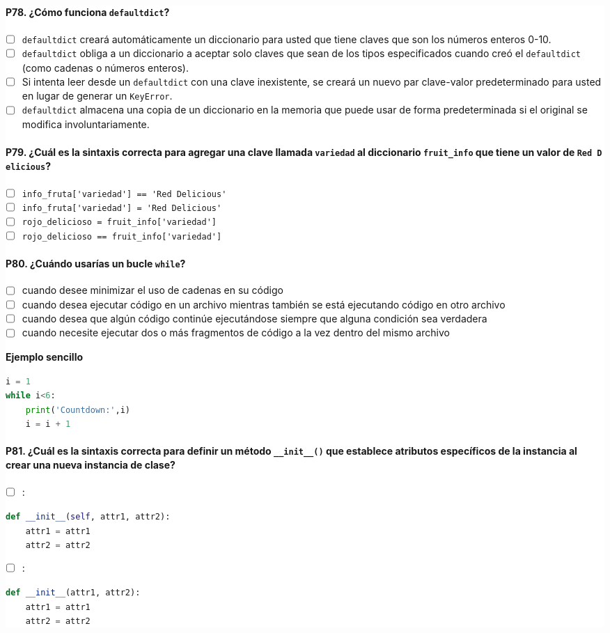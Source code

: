 #### P78. ¿Cómo funciona `defaultdict`?

- [ ] `defaultdict` creará automáticamente un diccionario para usted que tiene claves que son los números enteros 0-10.
- [ ] `defaultdict` obliga a un diccionario a aceptar solo claves que sean de los tipos especificados cuando creó el `defaultdict` (como cadenas o números enteros).
- [ ] Si intenta leer desde un `defaultdict` con una clave inexistente, se creará un nuevo par clave-valor predeterminado para usted en lugar de generar un `KeyError`.
- [ ] `defaultdict` almacena una copia de un diccionario en la memoria que puede usar de forma predeterminada si el original se modifica involuntariamente.

#### P79. ¿Cuál es la sintaxis correcta para agregar una clave llamada `variedad` al diccionario `fruit_info` que tiene un valor de `Red Delicious`?

- [ ] `info_fruta['variedad'] == 'Red Delicious'`
- [ ] `info_fruta['variedad'] = 'Red Delicious'`
- [ ] `rojo_delicioso = fruit_info['variedad']`
- [ ] `rojo_delicioso == fruit_info['variedad']`

#### P80. ¿Cuándo usarías un bucle `while`?

- [ ] cuando desee minimizar el uso de cadenas en su código
- [ ] cuando desea ejecutar código en un archivo mientras también se está ejecutando código en otro archivo
- [ ] cuando desea que algún código continúe ejecutándose siempre que alguna condición sea verdadera
- [ ] cuando necesite ejecutar dos o más fragmentos de código a la vez dentro del mismo archivo

**Ejemplo sencillo**

```python
i = 1
while i<6:
    print('Countdown:',i)
    i = i + 1
```

#### P81. ¿Cuál es la sintaxis correcta para definir un método `__init__()` que establece atributos específicos de la instancia al crear una nueva instancia de clase?

- [ ] :

```python
def __init__(self, attr1, attr2):
    attr1 = attr1
    attr2 = attr2
```

- [ ] :

```python
def __init__(attr1, attr2):
    attr1 = attr1
    attr2 = attr2
```
